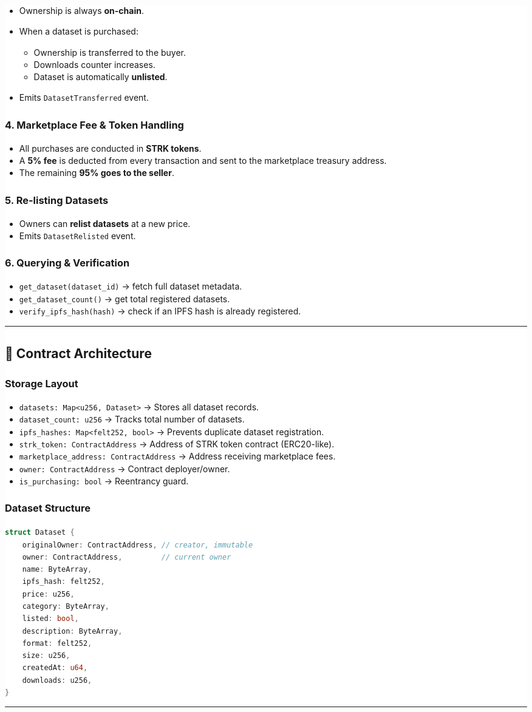 - Ownership is always **on-chain**.
- When a dataset is purchased:

  - Ownership is transferred to the buyer.
  - Downloads counter increases.
  - Dataset is automatically **unlisted**.

- Emits `DatasetTransferred` event.

### 4. Marketplace Fee & Token Handling

- All purchases are conducted in **STRK tokens**.
- A **5% fee** is deducted from every transaction and sent to the marketplace treasury address.
- The remaining **95% goes to the seller**.

### 5. Re-listing Datasets

- Owners can **relist datasets** at a new price.
- Emits `DatasetRelisted` event.

### 6. Querying & Verification

- `get_dataset(dataset_id)` → fetch full dataset metadata.
- `get_dataset_count()` → get total registered datasets.
- `verify_ipfs_hash(hash)` → check if an IPFS hash is already registered.

---

## 📜 Contract Architecture

### Storage Layout

- `datasets: Map<u256, Dataset>` → Stores all dataset records.
- `dataset_count: u256` → Tracks total number of datasets.
- `ipfs_hashes: Map<felt252, bool>` → Prevents duplicate dataset registration.
- `strk_token: ContractAddress` → Address of STRK token contract (ERC20-like).
- `marketplace_address: ContractAddress` → Address receiving marketplace fees.
- `owner: ContractAddress` → Contract deployer/owner.
- `is_purchasing: bool` → Reentrancy guard.

### Dataset Structure

```rust
struct Dataset {
    originalOwner: ContractAddress, // creator, immutable
    owner: ContractAddress,         // current owner
    name: ByteArray,
    ipfs_hash: felt252,
    price: u256,
    category: ByteArray,
    listed: bool,
    description: ByteArray,
    format: felt252,
    size: u256,
    createdAt: u64,
    downloads: u256,
}
```

---